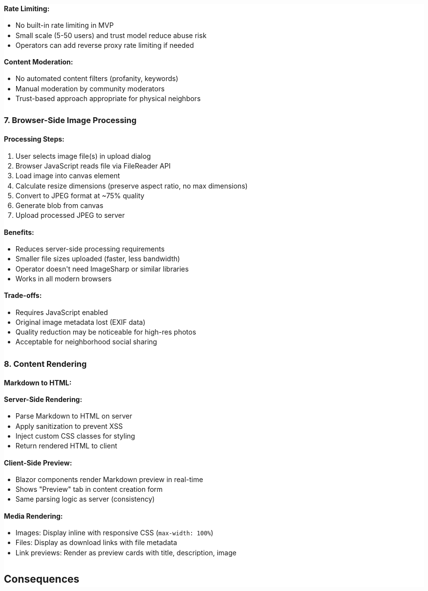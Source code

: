**Rate Limiting:**
- No built-in rate limiting in MVP
- Small scale (5-50 users) and trust model reduce abuse risk
- Operators can add reverse proxy rate limiting if needed

**Content Moderation:**
- No automated content filters (profanity, keywords)
- Manual moderation by community moderators
- Trust-based approach appropriate for physical neighbors

### 7. Browser-Side Image Processing

**Processing Steps:**

1. User selects image file(s) in upload dialog
2. Browser JavaScript reads file via FileReader API
3. Load image into canvas element
4. Calculate resize dimensions (preserve aspect ratio, no max dimensions)
5. Convert to JPEG format at ~75% quality
6. Generate blob from canvas
7. Upload processed JPEG to server

**Benefits:**
- Reduces server-side processing requirements
- Smaller file sizes uploaded (faster, less bandwidth)
- Operator doesn't need ImageSharp or similar libraries
- Works in all modern browsers

**Trade-offs:**
- Requires JavaScript enabled
- Original image metadata lost (EXIF data)
- Quality reduction may be noticeable for high-res photos
- Acceptable for neighborhood social sharing

### 8. Content Rendering

**Markdown to HTML:**

**Server-Side Rendering:**
- Parse Markdown to HTML on server
- Apply sanitization to prevent XSS
- Inject custom CSS classes for styling
- Return rendered HTML to client

**Client-Side Preview:**
- Blazor components render Markdown preview in real-time
- Shows "Preview" tab in content creation form
- Same parsing logic as server (consistency)

**Media Rendering:**
- Images: Display inline with responsive CSS (`max-width: 100%`)
- Files: Display as download links with file metadata
- Link previews: Render as preview cards with title, description, image

## Consequences
